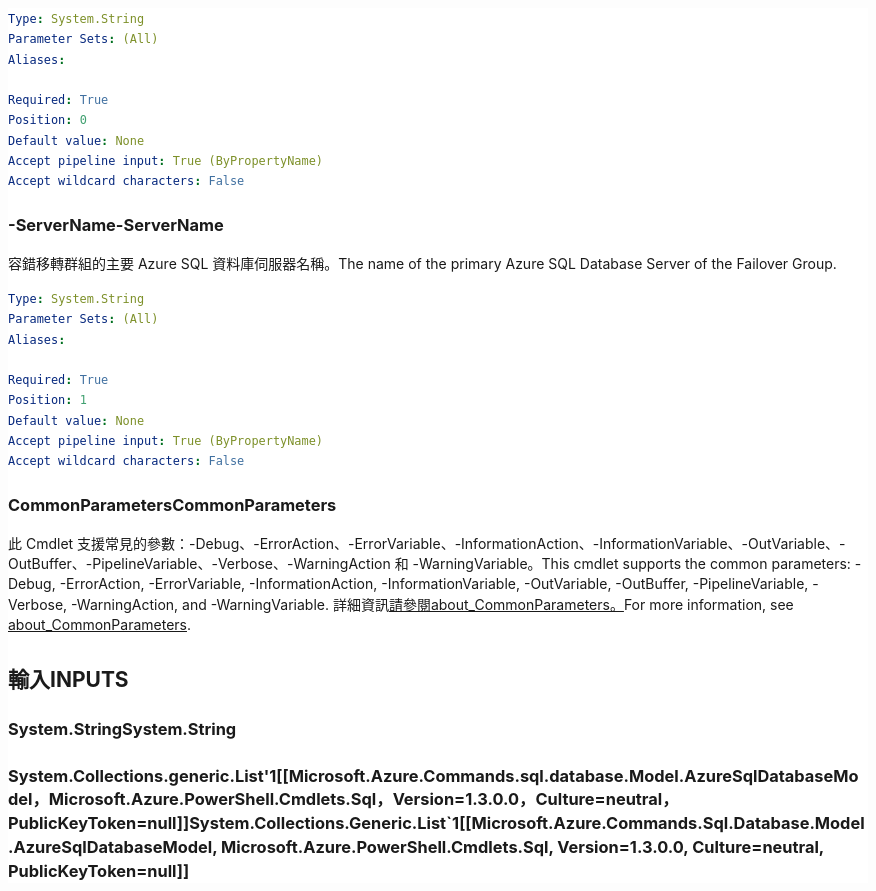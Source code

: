 ```yaml
Type: System.String
Parameter Sets: (All)
Aliases:

Required: True
Position: 0
Default value: None
Accept pipeline input: True (ByPropertyName)
Accept wildcard characters: False
```

### <span data-ttu-id="0e8ad-127">-ServerName</span><span class="sxs-lookup"><span data-stu-id="0e8ad-127">-ServerName</span></span>
<span data-ttu-id="0e8ad-128">容錯移轉群組的主要 Azure SQL 資料庫伺服器名稱。</span><span class="sxs-lookup"><span data-stu-id="0e8ad-128">The name of the primary Azure SQL Database Server of the Failover Group.</span></span>

```yaml
Type: System.String
Parameter Sets: (All)
Aliases:

Required: True
Position: 1
Default value: None
Accept pipeline input: True (ByPropertyName)
Accept wildcard characters: False
```

### <span data-ttu-id="0e8ad-129">CommonParameters</span><span class="sxs-lookup"><span data-stu-id="0e8ad-129">CommonParameters</span></span>
<span data-ttu-id="0e8ad-130">此 Cmdlet 支援常見的參數：-Debug、-ErrorAction、-ErrorVariable、-InformationAction、-InformationVariable、-OutVariable、-OutBuffer、-PipelineVariable、-Verbose、-WarningAction 和 -WarningVariable。</span><span class="sxs-lookup"><span data-stu-id="0e8ad-130">This cmdlet supports the common parameters: -Debug, -ErrorAction, -ErrorVariable, -InformationAction, -InformationVariable, -OutVariable, -OutBuffer, -PipelineVariable, -Verbose, -WarningAction, and -WarningVariable.</span></span> <span data-ttu-id="0e8ad-131">詳細資訊[請參閱about_CommonParameters。](http://go.microsoft.com/fwlink/?LinkID=113216)</span><span class="sxs-lookup"><span data-stu-id="0e8ad-131">For more information, see [about_CommonParameters](http://go.microsoft.com/fwlink/?LinkID=113216).</span></span>

## <span data-ttu-id="0e8ad-132">輸入</span><span class="sxs-lookup"><span data-stu-id="0e8ad-132">INPUTS</span></span>

### <span data-ttu-id="0e8ad-133">System.String</span><span class="sxs-lookup"><span data-stu-id="0e8ad-133">System.String</span></span>

### <span data-ttu-id="0e8ad-134">System.Collections.generic.List'1[[Microsoft.Azure.Commands.sql.database.Model.AzureSqlDatabaseModel，Microsoft.Azure.PowerShell.Cmdlets.Sql，Version=1.3.0.0，Culture=neutral，PublicKeyToken=null]]</span><span class="sxs-lookup"><span data-stu-id="0e8ad-134">System.Collections.Generic.List\`1[[Microsoft.Azure.Commands.Sql.Database.Model.AzureSqlDatabaseModel, Microsoft.Azure.PowerShell.Cmdlets.Sql, Version=1.3.0.0, Culture=neutral, PublicKeyToken=null]]</span></span>
